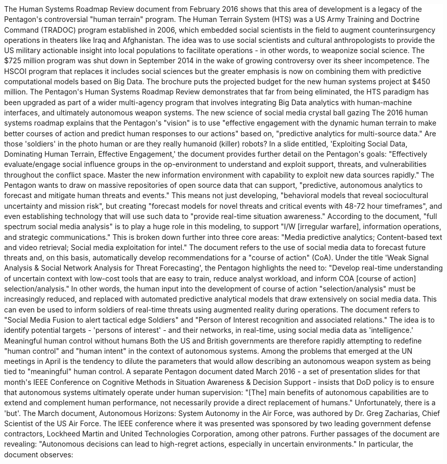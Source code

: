 The Human Systems Roadmap Review document from February 2016 shows that this area of development is a legacy of the Pentagon's controversial "human terrain" program. The Human Terrain System (HTS) was a US Army Training and Doctrine Command (TRADOC) program established in 2006, which embedded social scientists in the field to augment counterinsurgency operations in theaters like Iraq and Afghanistan. The idea was to use social scientists and cultural anthropologists to provide the US military actionable insight into local populations to facilitate operations - in other words, to weaponize social science. The $725 million program was shut down in September 2014 in the wake of growing controversy over its sheer incompetence. The HSCOI program that replaces it includes social sciences but the greater emphasis is now on combining them with predictive computational models based on Big Data.
The brochure puts the projected budget for the new human systems project at $450 million. The Pentagon's Human Systems Roadmap Review demonstrates that far from being eliminated, the HTS paradigm has been upgraded as part of a wider multi-agency program that involves integrating Big Data analytics with human-machine interfaces, and ultimately autonomous weapon systems.
The new science of social media crystal ball gazing The 2016 human systems roadmap explains that the Pentagon's "vision" is to use "effective engagement with the dynamic human terrain to make better courses of action and predict human responses to our actions" based on,
"predictive analytics for multi-source data."
Are those 'soldiers' in the photo human
or are they really humanoid (killer) robots?
In a slide entitled, 'Exploiting Social Data, Dominating Human Terrain, Effective Engagement,' the document provides further detail on the Pentagon's goals:
"Effectively evaluate/engage social influence groups in the op-environment to understand and exploit support, threats, and vulnerabilities throughout the conflict space. Master the new information environment with capability to exploit new data sources rapidly."
The Pentagon wants to draw on massive repositories of open source data that can support,
"predictive, autonomous analytics to forecast and mitigate human threats and events."
This means not just developing,
"behavioral models that reveal sociocultural uncertainty and mission risk", but creating "forecast models for novel threats and critical events with 48-72 hour timeframes", and even establishing technology that will use such data to "provide real-time situation awareness."
According to the document,
"full spectrum social media analysis" is to play a huge role in this modeling, to support "I/W [irregular warfare], information operations, and strategic communications."
This is broken down further into three core areas:
"Media predictive analytics; Content-based text and video retrieval; Social media exploitation for intel."
The document refers to the use of social media data to forecast future threats and, on this basis, automatically develop recommendations for a "course of action" (CoA). Under the title 'Weak Signal Analysis & Social Network Analysis for Threat Forecasting', the Pentagon highlights the need to:
"Develop real-time understanding of uncertain context with low-cost tools that are easy to train, reduce analyst workload, and inform COA [course of action] selection/analysis."
In other words, the human input into the development of course of action "selection/analysis" must be increasingly reduced, and replaced with automated predictive analytical models that draw extensively on social media data. This can even be used to inform soldiers of real-time threats using augmented reality during operations. The document refers to "Social Media Fusion to alert tactical edge Soldiers" and "Person of Interest recognition and associated relations." The idea is to identify potential targets - 'persons of interest' - and their networks, in real-time, using social media data as 'intelligence.'
Meaningful human control without humans Both the US and British governments are therefore rapidly attempting to redefine "human control" and "human intent" in the context of autonomous systems. Among the problems that emerged at the UN meetings in April is the tendency to dilute the parameters that would allow describing an autonomous weapon system as being tied to "meaningful" human control. A separate Pentagon document dated March 2016 - a set of presentation slides for that month's IEEE Conference on Cognitive Methods in Situation Awareness & Decision Support - insists that DoD policy is to ensure that autonomous systems ultimately operate under human supervision:
"[The] main benefits of autonomous capabilities are to extend and complement human performance, not necessarily provide a direct replacement of humans."
Unfortunately, there is a 'but'. The March document, Autonomous Horizons: System Autonomy in the Air Force, was authored by Dr. Greg Zacharias, Chief Scientist of the US Air Force. The IEEE conference where it was presented was sponsored by two leading government defense contractors, Lockheed Martin and United Technologies Corporation, among other patrons. Further passages of the document are revealing:
"Autonomous decisions can lead to high-regret actions, especially in uncertain environments."
In particular, the document observes: